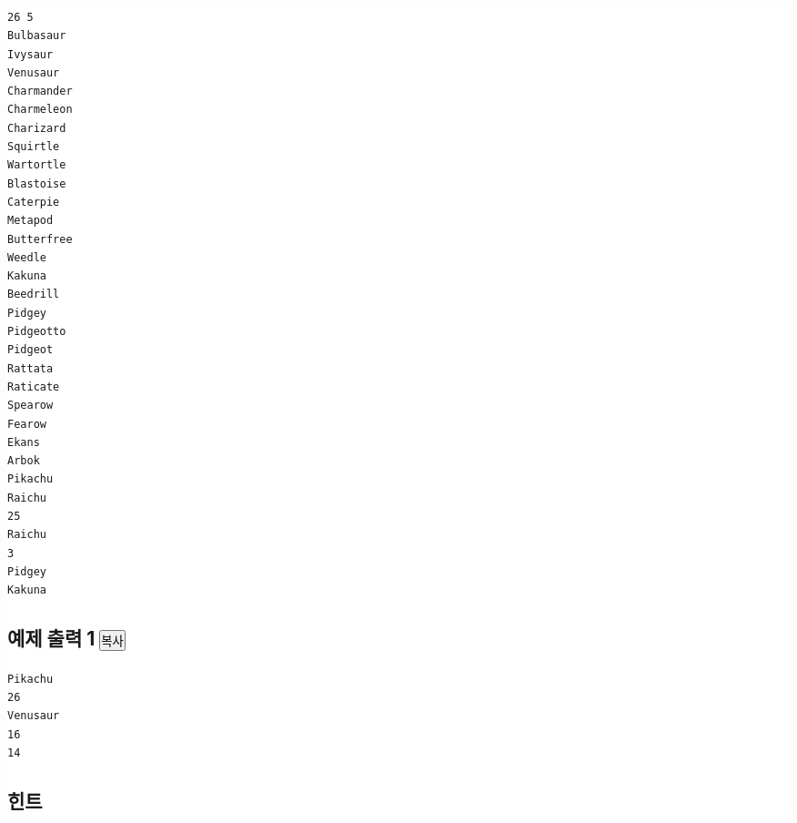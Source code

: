 ```
26 5
Bulbasaur
Ivysaur
Venusaur
Charmander
Charmeleon
Charizard
Squirtle
Wartortle
Blastoise
Caterpie
Metapod
Butterfree
Weedle
Kakuna
Beedrill
Pidgey
Pidgeotto
Pidgeot
Rattata
Raticate
Spearow
Fearow
Ekans
Arbok
Pikachu
Raichu
25
Raichu
3
Pidgey
Kakuna

```

<div class="headline">
<h2>예제 출력 1
<button type="button" class="btn btn-link copy-button" style="padding: 0px;" data-clipboard-target="#sample-output-1">복사</button>
</h2>
</div>

```
Pikachu
26
Venusaur
16
14

```

<div class="headline">
<h2>힌트</h2>
</div>
<div id="problem_hint" class="problem-text">
</div>

